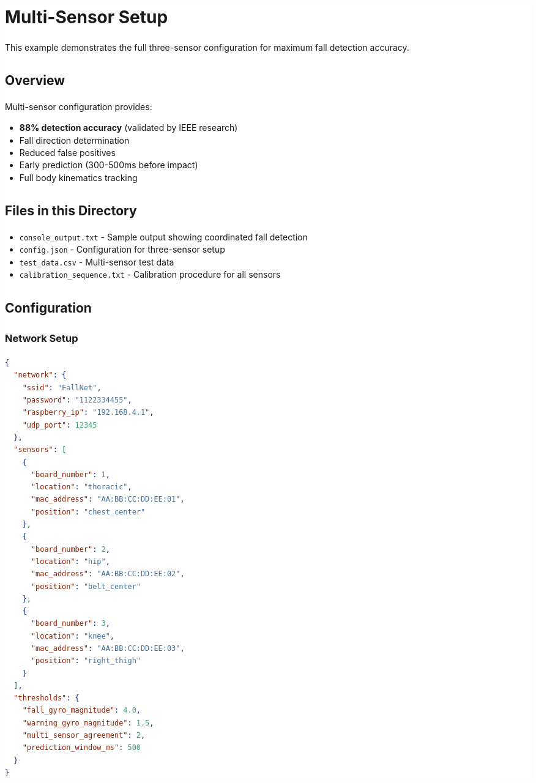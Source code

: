 # Multi-Sensor Setup

This example demonstrates the full three-sensor configuration for maximum fall detection accuracy.

## Overview

Multi-sensor configuration provides:
- **88% detection accuracy** (validated by IEEE research)
- Fall direction determination
- Reduced false positives
- Early prediction (300-500ms before impact)
- Full body kinematics tracking

## Files in this Directory

- `console_output.txt` - Sample output showing coordinated fall detection
- `config.json` - Configuration for three-sensor setup
- `test_data.csv` - Multi-sensor test data
- `calibration_sequence.txt` - Calibration procedure for all sensors

## Configuration

### Network Setup
```json
{
  "network": {
    "ssid": "FallNet",
    "password": "1122334455",
    "raspberry_ip": "192.168.4.1",
    "udp_port": 12345
  },
  "sensors": [
    {
      "board_number": 1,
      "location": "thoracic",
      "mac_address": "AA:BB:CC:DD:EE:01",
      "position": "chest_center"
    },
    {
      "board_number": 2,
      "location": "hip",
      "mac_address": "AA:BB:CC:DD:EE:02",
      "position": "belt_center"
    },
    {
      "board_number": 3,
      "location": "knee",
      "mac_address": "AA:BB:CC:DD:EE:03",
      "position": "right_thigh"
    }
  ],
  "thresholds": {
    "fall_gyro_magnitude": 4.0,
    "warning_gyro_magnitude": 1.5,
    "multi_sensor_agreement": 2,
    "prediction_window_ms": 500
  }
}
```
